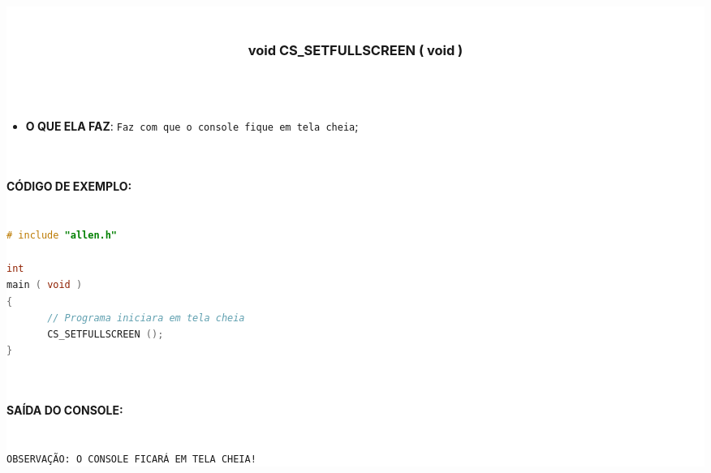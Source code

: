 



















<br>

<h3 align="center"> void CS_SETFULLSCREEN ( void ) </h3> 

<br>
<br>

- **O QUE ELA FAZ**: `Faz com que o console fique em tela cheia`;

<br>

#### CÓDIGO DE EXEMPLO:

```c

# include "allen.h"

int 
main ( void )
{      
       // Programa iniciara em tela cheia
       CS_SETFULLSCREEN ();
}

```

<br>




#### SAÍDA DO CONSOLE:

```sh

OBSERVAÇÃO: O CONSOLE FICARÁ EM TELA CHEIA!

```












